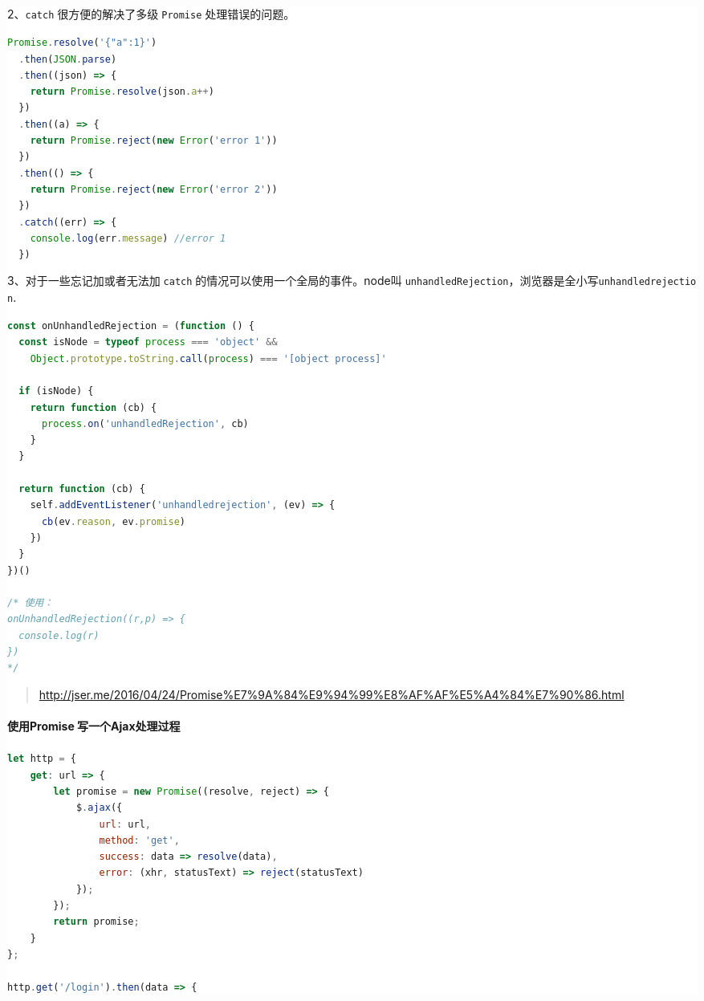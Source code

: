 2、`catch` 很方便的解决了多级 `Promise` 处理错误的问题。

```js
Promise.resolve('{"a":1}')
  .then(JSON.parse)
  .then((json) => {
    return Promise.resolve(json.a++)
  })
  .then((a) => {
    return Promise.reject(new Error('error 1'))
  })
  .then(() => {
    return Promise.reject(new Error('error 2'))
  })
  .catch((err) => {
    console.log(err.message) //error 1
  })
```

3、对于一些忘记加或者无法加 `catch` 的情况可以使用一个全局的事件。node叫 `unhandledRejection`，浏览器是全小写`unhandledrejection`.

```js
const onUnhandledRejection = (function () {
  const isNode = typeof process === 'object' &&
    Object.prototype.toString.call(process) === '[object process]'

  if (isNode) {
    return function (cb) {
      process.on('unhandledRejection', cb)
    }
  }

  return function (cb) {
    self.addEventListener('unhandledrejection', (ev) => {
      cb(ev.reason, ev.promise)
    })
  }
})()

/* 使用：
onUnhandledRejection((r,p) => {
  console.log(r)
})
*/
```

> http://jser.me/2016/04/24/Promise%E7%9A%84%E9%94%99%E8%AF%AF%E5%A4%84%E7%90%86.html



#### 使用Promise 写一个Ajax处理过程

```js
let http = {
    get: url => {
        let promise = new Promise((resolve, reject) => {
            $.ajax({
                url: url,
                method: 'get',
                success: data => resolve(data),
                error: (xhr, statusText) => reject(statusText)
            });
        });
        return promise;
    }
};

http.get('/login').then(data => {
```